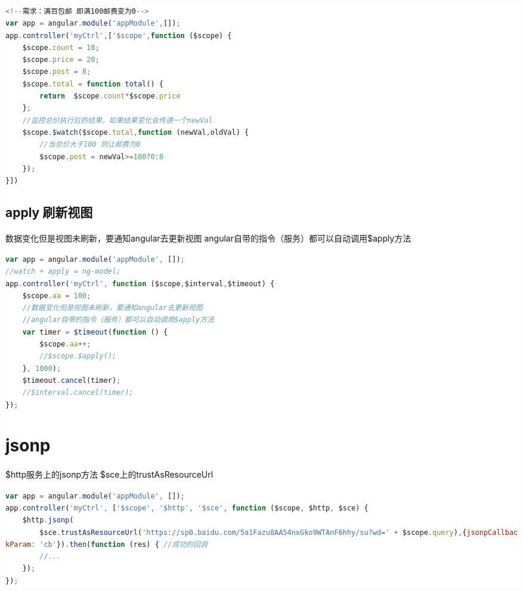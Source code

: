 ```javascript
<!--需求：满百包邮 即满100邮费变为0-->
var app = angular.module('appModule',[]);
app.controller('myCtrl',['$scope',function ($scope) {
    $scope.count = 10;
    $scope.price = 20;
    $scope.post = 8;
    $scope.total = function total() {
        return  $scope.count*$scope.price
    };
    //监控总价执行后的结果，如果结果变化会传递一个newVal
    $scope.$watch($scope.total,function (newVal,oldVal) {
        //当总价大于100 则让邮费为0
        $scope.post = newVal>=100?0:8
    });
}])
```

## apply 刷新视图
数据变化但是视图未刷新，要通知angular去更新视图
angular自带的指令（服务）都可以自动调用$apply方法

```javascript
var app = angular.module('appModule', []);
//watch + apply = ng-model;
app.controller('myCtrl', function ($scope,$interval,$timeout) {
    $scope.aa = 100;
    //数据变化但是视图未刷新，要通知angular去更新视图
    //angular自带的指令（服务）都可以自动调用$apply方法
    var timer = $timeout(function () {
        $scope.aa++;
        //$scope.$apply();
    }, 1000);
    $timeout.cancel(timer);
    //$interval.cancel(timer);
});
```

# jsonp
$http服务上的jsonp方法 $sce上的trustAsResourceUrl

```javascript
var app = angular.module('appModule', []);
app.controller('myCtrl', ['$scope', '$http', '$sce', function ($scope, $http, $sce) {
    $http.jsonp(
        $sce.trustAsResourceUrl('https://sp0.baidu.com/5a1Fazu8AA54nxGko9WTAnF6hhy/su?wd=' + $scope.query),{jsonpCallbackParam: 'cb'}).then(function (res) { //成功的回调
        //...
    });
});
```
